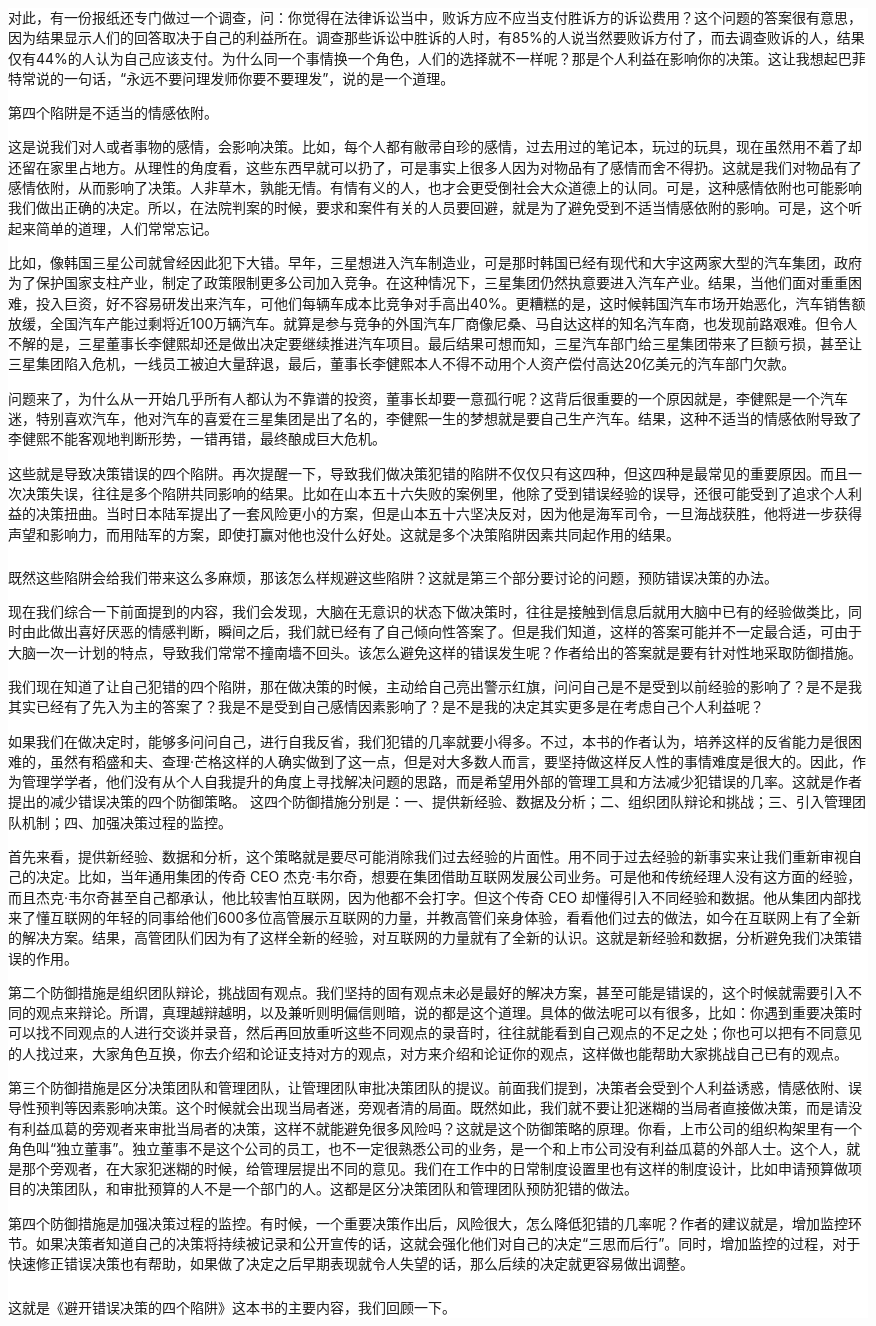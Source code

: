 对此，有一份报纸还专门做过一个调查，问：你觉得在法律诉讼当中，败诉方应不应当支付胜诉方的诉讼费用？这个问题的答案很有意思，因为结果显示人们的回答取决于自己的利益所在。调查那些诉讼中胜诉的人时，有85%的人说当然要败诉方付了，而去调查败诉的人，结果仅有44%的人认为自己应该支付。为什么同一个事情换一个角色，人们的选择就不一样呢？那是个人利益在影响你的决策。这让我想起巴菲特常说的一句话，“永远不要问理发师你要不要理发”，说的是一个道理。

第四个陷阱是不适当的情感依附。

这是说我们对人或者事物的感情，会影响决策。比如，每个人都有敝帚自珍的感情，过去用过的笔记本，玩过的玩具，现在虽然用不着了却还留在家里占地方。从理性的角度看，这些东西早就可以扔了，可是事实上很多人因为对物品有了感情而舍不得扔。这就是我们对物品有了感情依附，从而影响了决策。人非草木，孰能无情。有情有义的人，也才会更受倒社会大众道德上的认同。可是，这种感情依附也可能影响我们做出正确的决定。所以，在法院判案的时候，要求和案件有关的人员要回避，就是为了避免受到不适当情感依附的影响。可是，这个听起来简单的道理，人们常常忘记。

比如，像韩国三星公司就曾经因此犯下大错。早年，三星想进入汽车制造业，可是那时韩国已经有现代和大宇这两家大型的汽车集团，政府为了保护国家支柱产业，制定了政策限制更多公司加入竞争。在这种情况下，三星集团仍然执意要进入汽车产业。结果，当他们面对重重困难，投入巨资，好不容易研发出来汽车，可他们每辆车成本比竞争对手高出40%。更糟糕的是，这时候韩国汽车市场开始恶化，汽车销售额放缓，全国汽车产能过剩将近100万辆汽车。就算是参与竞争的外国汽车厂商像尼桑、马自达这样的知名汽车商，也发现前路艰难。但令人不解的是，三星董事长李健熙却还是做出决定要继续推进汽车项目。最后结果可想而知，三星汽车部门给三星集团带来了巨额亏损，甚至让三星集团陷入危机，一线员工被迫大量辞退，最后，董事长李健熙本人不得不动用个人资产偿付高达20亿美元的汽车部门欠款。

问题来了，为什么从一开始几乎所有人都认为不靠谱的投资，董事长却要一意孤行呢？这背后很重要的一个原因就是，李健熙是一个汽车迷，特别喜欢汽车，他对汽车的喜爱在三星集团是出了名的，李健熙一生的梦想就是要自己生产汽车。结果，这种不适当的情感依附导致了李健熙不能客观地判断形势，一错再错，最终酿成巨大危机。

这些就是导致决策错误的四个陷阱。再次提醒一下，导致我们做决策犯错的陷阱不仅仅只有这四种，但这四种是最常见的重要原因。而且一次决策失误，往往是多个陷阱共同影响的结果。比如在山本五十六失败的案例里，他除了受到错误经验的误导，还很可能受到了追求个人利益的决策扭曲。当时日本陆军提出了一套风险更小的方案，但是山本五十六坚决反对，因为他是海军司令，一旦海战获胜，他将进一步获得声望和影响力，而用陆军的方案，即使打赢对他也没什么好处。这就是多个决策陷阱因素共同起作用的结果。

###   



既然这些陷阱会给我们带来这么多麻烦，那该怎么样规避这些陷阱？这就是第三个部分要讨论的问题，预防错误决策的办法。

现在我们综合一下前面提到的内容，我们会发现，大脑在无意识的状态下做决策时，往往是接触到信息后就用大脑中已有的经验做类比，同时由此做出喜好厌恶的情感判断，瞬间之后，我们就已经有了自己倾向性答案了。但是我们知道，这样的答案可能并不一定最合适，可由于大脑一次一计划的特点，导致我们常常不撞南墙不回头。该怎么避免这样的错误发生呢？作者给出的答案就是要有针对性地采取防御措施。

我们现在知道了让自己犯错的四个陷阱，那在做决策的时候，主动给自己亮出警示红旗，问问自己是不是受到以前经验的影响了？是不是我其实已经有了先入为主的答案了？我是不是受到自己感情因素影响了？是不是我的决定其实更多是在考虑自己个人利益呢？

如果我们在做决定时，能够多问问自己，进行自我反省，我们犯错的几率就要小得多。不过，本书的作者认为，培养这样的反省能力是很困难的，虽然有稻盛和夫、查理·芒格这样的人确实做到了这一点，但是对大多数人而言，要坚持做这样反人性的事情难度是很大的。因此，作为管理学学者，他们没有从个人自我提升的角度上寻找解决问题的思路，而是希望用外部的管理工具和方法减少犯错误的几率。这就是作者提出的减少错误决策的四个防御策略。 这四个防御措施分别是：一、提供新经验、数据及分析；二、组织团队辩论和挑战；三、引入管理团队机制；四、加强决策过程的监控。

首先来看，提供新经验、数据和分析，这个策略就是要尽可能消除我们过去经验的片面性。用不同于过去经验的新事实来让我们重新审视自己的决定。比如，当年通用集团的传奇 CEO 杰克·韦尔奇，想要在集团借助互联网发展公司业务。可是他和传统经理人没有这方面的经验，而且杰克·韦尔奇甚至自己都承认，他比较害怕互联网，因为他都不会打字。但这个传奇 CEO 却懂得引入不同经验和数据。他从集团内部找来了懂互联网的年轻的同事给他们600多位高管展示互联网的力量，并教高管们亲身体验，看看他们过去的做法，如今在互联网上有了全新的解决方案。结果，高管团队们因为有了这样全新的经验，对互联网的力量就有了全新的认识。这就是新经验和数据，分析避免我们决策错误的作用。

第二个防御措施是组织团队辩论，挑战固有观点。我们坚持的固有观点未必是最好的解决方案，甚至可能是错误的，这个时候就需要引入不同的观点来辩论。所谓，真理越辩越明，以及兼听则明偏信则暗，说的都是这个道理。具体的做法呢可以有很多，比如：你遇到重要决策时可以找不同观点的人进行交谈并录音，然后再回放重听这些不同观点的录音时，往往就能看到自己观点的不足之处；你也可以把有不同意见的人找过来，大家角色互换，你去介绍和论证支持对方的观点，对方来介绍和论证你的观点，这样做也能帮助大家挑战自己已有的观点。

第三个防御措施是区分决策团队和管理团队，让管理团队审批决策团队的提议。前面我们提到，决策者会受到个人利益诱惑，情感依附、误导性预判等因素影响决策。这个时候就会出现当局者迷，旁观者清的局面。既然如此，我们就不要让犯迷糊的当局者直接做决策，而是请没有利益瓜葛的旁观者来审批当局者的决策，这样不就能避免很多风险吗？这就是这个防御策略的原理。你看，上市公司的组织构架里有一个角色叫“独立董事”。独立董事不是这个公司的员工，也不一定很熟悉公司的业务，是一个和上市公司没有利益瓜葛的外部人士。这个人，就是那个旁观者，在大家犯迷糊的时候，给管理层提出不同的意见。我们在工作中的日常制度设置里也有这样的制度设计，比如申请预算做项目的决策团队，和审批预算的人不是一个部门的人。这都是区分决策团队和管理团队预防犯错的做法。

第四个防御措施是加强决策过程的监控。有时候，一个重要决策作出后，风险很大，怎么降低犯错的几率呢？作者的建议就是，增加监控环节。如果决策者知道自己的决策将持续被记录和公开宣传的话，这就会强化他们对自己的决定“三思而后行”。同时，增加监控的过程，对于快速修正错误决策也有帮助，如果做了决定之后早期表现就令人失望的话，那么后续的决定就更容易做出调整。

###   



这就是《避开错误决策的四个陷阱》这本书的主要内容，我们回顾一下。
